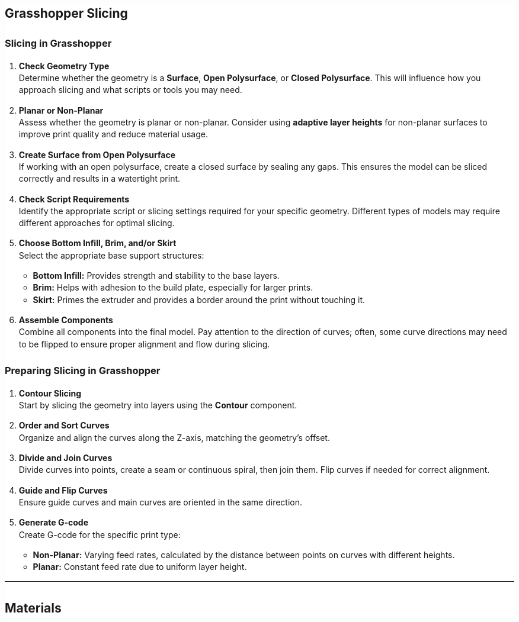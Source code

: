 
## Grasshopper Slicing

### Slicing in Grasshopper

1. **Check Geometry Type**  
   Determine whether the geometry is a **Surface**, **Open Polysurface**, or **Closed Polysurface**. This will influence how you approach slicing and what scripts or tools you may need.

2. **Planar or Non-Planar**  
   Assess whether the geometry is planar or non-planar. Consider using **adaptive layer heights** for non-planar surfaces to improve print quality and reduce material usage.

3. **Create Surface from Open Polysurface**  
   If working with an open polysurface, create a closed surface by sealing any gaps. This ensures the model can be sliced correctly and results in a watertight print.

4. **Check Script Requirements**  
   Identify the appropriate script or slicing settings required for your specific geometry. Different types of models may require different approaches for optimal slicing.

5. **Choose Bottom Infill, Brim, and/or Skirt**  
   Select the appropriate base support structures:  
   - **Bottom Infill:** Provides strength and stability to the base layers.  
   - **Brim:** Helps with adhesion to the build plate, especially for larger prints.  
   - **Skirt:** Primes the extruder and provides a border around the print without touching it.

6. **Assemble Components**  
   Combine all components into the final model. Pay attention to the direction of curves; often, some curve directions may need to be flipped to ensure proper alignment and flow during slicing.

### Preparing Slicing in Grasshopper

1. **Contour Slicing**  
   Start by slicing the geometry into layers using the **Contour** component.

2. **Order and Sort Curves**  
   Organize and align the curves along the Z-axis, matching the geometry’s offset.

3. **Divide and Join Curves**  
   Divide curves into points, create a seam or continuous spiral, then join them. Flip curves if needed for correct alignment.

4. **Guide and Flip Curves**  
   Ensure guide curves and main curves are oriented in the same direction.

5. **Generate G-code**  
   Create G-code for the specific print type:  
   - **Non-Planar:** Varying feed rates, calculated by the distance between points on curves with different heights.  
   - **Planar:** Constant feed rate due to uniform layer height.

---

## Materials
